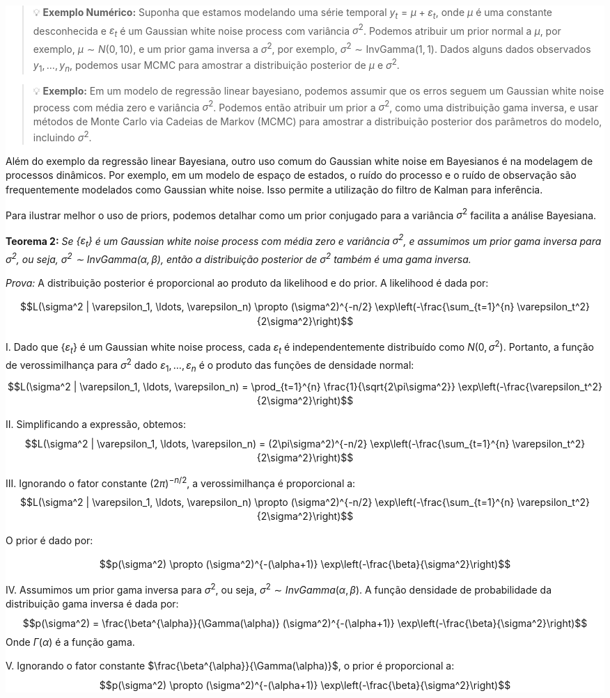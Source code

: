 > 💡 **Exemplo Numérico:** Suponha que estamos modelando uma série temporal $y_t = \mu + \varepsilon_t$, onde $\mu$ é uma constante desconhecida e $\varepsilon_t$ é um Gaussian white noise process com variância $\sigma^2$. Podemos atribuir um prior normal a $\mu$, por exemplo, $\mu \sim N(0, 10)$, e um prior gama inversa a $\sigma^2$, por exemplo, $\sigma^2 \sim \text{InvGamma}(1, 1)$. Dados alguns dados observados $y_1, \ldots, y_n$, podemos usar MCMC para amostrar a distribuição posterior de $\mu$ e $\sigma^2$.

> 💡 **Exemplo:** Em um modelo de regressão linear bayesiano, podemos assumir que os erros seguem um Gaussian white noise process com média zero e variância $\sigma^2$. Podemos então atribuir um prior a $\sigma^2$, como uma distribuição gama inversa, e usar métodos de Monte Carlo via Cadeias de Markov (MCMC) para amostrar a distribuição posterior dos parâmetros do modelo, incluindo $\sigma^2$.

Além do exemplo da regressão linear Bayesiana, outro uso comum do Gaussian white noise em Bayesianos é na modelagem de processos dinâmicos. Por exemplo, em um modelo de espaço de estados, o ruído do processo e o ruído de observação são frequentemente modelados como Gaussian white noise. Isso permite a utilização do filtro de Kalman para inferência.

Para ilustrar melhor o uso de priors, podemos detalhar como um prior conjugado para a variância $\sigma^2$ facilita a análise Bayesiana.

**Teorema 2:** *Se $\{\varepsilon_t\}$ é um Gaussian white noise process com média zero e variância $\sigma^2$, e assumimos um prior gama inversa para $\sigma^2$, ou seja, $\sigma^2 \sim InvGamma(\alpha, \beta)$, então a distribuição posterior de $\sigma^2$ também é uma gama inversa.*

*Prova:* A distribuição posterior é proporcional ao produto da likelihood e do prior. A likelihood é dada por:

$$L(\sigma^2 | \varepsilon_1, \ldots, \varepsilon_n) \propto (\sigma^2)^{-n/2} \exp\left(-\frac{\sum_{t=1}^{n} \varepsilon_t^2}{2\sigma^2}\right)$$

I. Dado que $\{\varepsilon_t\}$ é um Gaussian white noise process, cada $\varepsilon_t$ é independentemente distribuído como $N(0, \sigma^2)$. Portanto, a função de verossimilhança para $\sigma^2$ dado $\varepsilon_1, \ldots, \varepsilon_n$ é o produto das funções de densidade normal:
    $$L(\sigma^2 | \varepsilon_1, \ldots, \varepsilon_n) = \prod_{t=1}^{n} \frac{1}{\sqrt{2\pi\sigma^2}} \exp\left(-\frac{\varepsilon_t^2}{2\sigma^2}\right)$$

II. Simplificando a expressão, obtemos:
     $$L(\sigma^2 | \varepsilon_1, \ldots, \varepsilon_n) = (2\pi\sigma^2)^{-n/2} \exp\left(-\frac{\sum_{t=1}^{n} \varepsilon_t^2}{2\sigma^2}\right)$$

III. Ignorando o fator constante $(2\pi)^{-n/2}$, a verossimilhança é proporcional a:
      $$L(\sigma^2 | \varepsilon_1, \ldots, \varepsilon_n) \propto (\sigma^2)^{-n/2} \exp\left(-\frac{\sum_{t=1}^{n} \varepsilon_t^2}{2\sigma^2}\right)$$

O prior é dado por:

$$p(\sigma^2) \propto (\sigma^2)^{-(\alpha+1)} \exp\left(-\frac{\beta}{\sigma^2}\right)$$

IV. Assumimos um prior gama inversa para $\sigma^2$, ou seja, $\sigma^2 \sim InvGamma(\alpha, \beta)$. A função densidade de probabilidade da distribuição gama inversa é dada por:
    $$p(\sigma^2) = \frac{\beta^{\alpha}}{\Gamma(\alpha)} (\sigma^2)^{-(\alpha+1)} \exp\left(-\frac{\beta}{\sigma^2}\right)$$
   Onde $\Gamma(\alpha)$ é a função gama.

V. Ignorando o fator constante $\frac{\beta^{\alpha}}{\Gamma(\alpha)}$, o prior é proporcional a:
    $$p(\sigma^2) \propto (\sigma^2)^{-(\alpha+1)} \exp\left(-\frac{\beta}{\sigma^2}\right)$$
